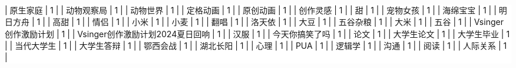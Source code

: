 | 原生家庭 | 1 |
| 动物观察局 | 1 |
| 动物世界 | 1 |
| 定格动画 | 1 |
| 原创动画 | 1 |
| 创作灵感 | 1 |
| 甜 | 1 |
| 宠物女孩 | 1 |
| 海绵宝宝 | 1 |
| 明日方舟 | 1 |
| 高甜 | 1 |
| 情侣 | 1 |
| 小米 | 1 |
| 小麦 | 1 |
| 翻唱 | 1 |
| 洛天依 | 1 |
| 大豆 | 1 |
| 五谷杂粮 | 1 |
| 大米 | 1 |
| 五谷 | 1 |
| Vsinger创作激励计划 | 1 |
| Vsinger创作激励计划2024夏日回响 | 1 |
| 汉服 | 1 |
| 今天你搞笑了吗 | 1 |
| 论文 | 1 |
| 大学生论文 | 1 |
| 大学生毕业 | 1 |
| 当代大学生 | 1 |
| 大学生答辩 | 1 |
| 鄂西会战 | 1 |
| 湖北长阳 | 1 |
| 心理 | 1 |
| PUA | 1 |
| 逻辑学 | 1 |
| 沟通 | 1 |
| 阅读 | 1 |
| 人际关系 | 1 |